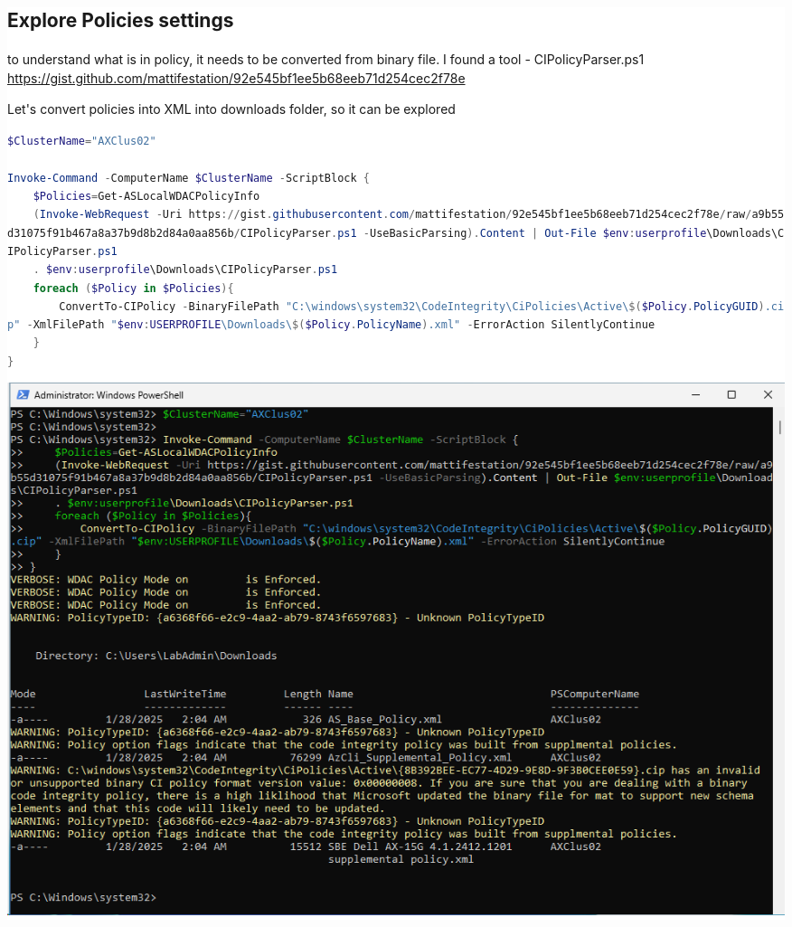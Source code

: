 ## Explore Policies settings

to understand what is in policy, it needs to be converted from binary file. I found a tool - CIPolicyParser.ps1 https://gist.github.com/mattifestation/92e545bf1ee5b68eeb71d254cec2f78e

Let's convert policies into XML into downloads folder, so it can be explored

```PowerShell
$ClusterName="AXClus02"

Invoke-Command -ComputerName $ClusterName -ScriptBlock {
    $Policies=Get-ASLocalWDACPolicyInfo
    (Invoke-WebRequest -Uri https://gist.githubusercontent.com/mattifestation/92e545bf1ee5b68eeb71d254cec2f78e/raw/a9b55d31075f91b467a8a37b9d8b2d84a0aa856b/CIPolicyParser.ps1 -UseBasicParsing).Content | Out-File $env:userprofile\Downloads\CIPolicyParser.ps1
    . $env:userprofile\Downloads\CIPolicyParser.ps1
    foreach ($Policy in $Policies){
        ConvertTo-CIPolicy -BinaryFilePath "C:\windows\system32\CodeIntegrity\CiPolicies\Active\$($Policy.PolicyGUID).cip" -XmlFilePath "$env:USERPROFILE\Downloads\$($Policy.PolicyName).xml" -ErrorAction SilentlyContinue
    }
}

```

![](./media/powershell05.png)
